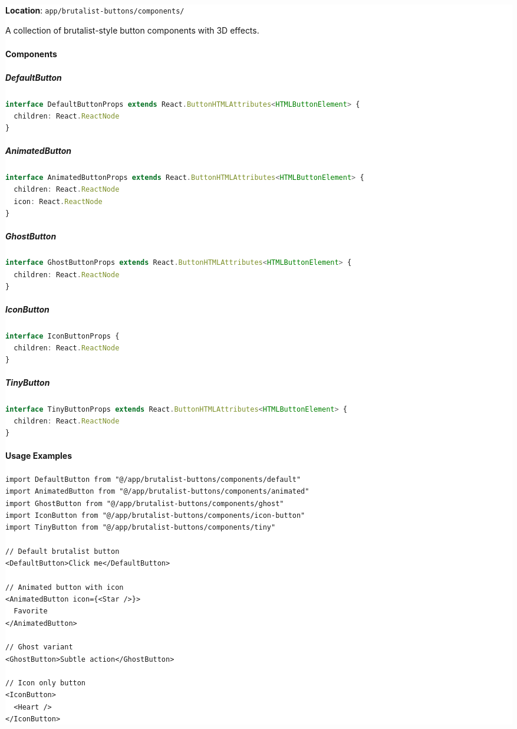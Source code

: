 **Location**: `app/brutalist-buttons/components/`

A collection of brutalist-style button components with 3D effects.

#### Components

##### DefaultButton
```typescript
interface DefaultButtonProps extends React.ButtonHTMLAttributes<HTMLButtonElement> {
  children: React.ReactNode
}
```

##### AnimatedButton
```typescript
interface AnimatedButtonProps extends React.ButtonHTMLAttributes<HTMLButtonElement> {
  children: React.ReactNode
  icon: React.ReactNode
}
```

##### GhostButton
```typescript
interface GhostButtonProps extends React.ButtonHTMLAttributes<HTMLButtonElement> {
  children: React.ReactNode
}
```

##### IconButton
```typescript
interface IconButtonProps {
  children: React.ReactNode
}
```

##### TinyButton
```typescript
interface TinyButtonProps extends React.ButtonHTMLAttributes<HTMLButtonElement> {
  children: React.ReactNode
}
```

#### Usage Examples

```tsx
import DefaultButton from "@/app/brutalist-buttons/components/default"
import AnimatedButton from "@/app/brutalist-buttons/components/animated"
import GhostButton from "@/app/brutalist-buttons/components/ghost"
import IconButton from "@/app/brutalist-buttons/components/icon-button"
import TinyButton from "@/app/brutalist-buttons/components/tiny"

// Default brutalist button
<DefaultButton>Click me</DefaultButton>

// Animated button with icon
<AnimatedButton icon={<Star />}>
  Favorite
</AnimatedButton>

// Ghost variant
<GhostButton>Subtle action</GhostButton>

// Icon only button
<IconButton>
  <Heart />
</IconButton>

```